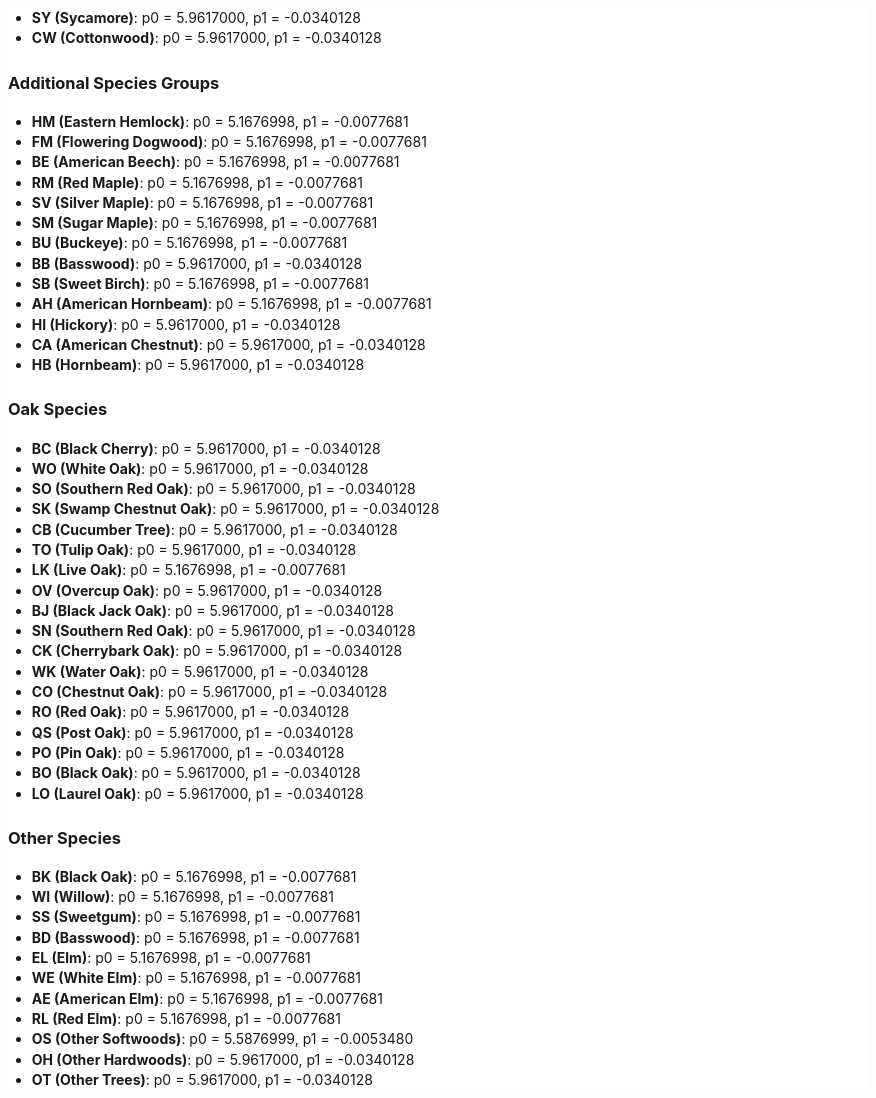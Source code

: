 - **SY (Sycamore)**: p0 = 5.9617000, p1 = -0.0340128
- **CW (Cottonwood)**: p0 = 5.9617000, p1 = -0.0340128

### Additional Species Groups
- **HM (Eastern Hemlock)**: p0 = 5.1676998, p1 = -0.0077681
- **FM (Flowering Dogwood)**: p0 = 5.1676998, p1 = -0.0077681
- **BE (American Beech)**: p0 = 5.1676998, p1 = -0.0077681
- **RM (Red Maple)**: p0 = 5.1676998, p1 = -0.0077681
- **SV (Silver Maple)**: p0 = 5.1676998, p1 = -0.0077681
- **SM (Sugar Maple)**: p0 = 5.1676998, p1 = -0.0077681
- **BU (Buckeye)**: p0 = 5.1676998, p1 = -0.0077681
- **BB (Basswood)**: p0 = 5.9617000, p1 = -0.0340128
- **SB (Sweet Birch)**: p0 = 5.1676998, p1 = -0.0077681
- **AH (American Hornbeam)**: p0 = 5.1676998, p1 = -0.0077681
- **HI (Hickory)**: p0 = 5.9617000, p1 = -0.0340128
- **CA (American Chestnut)**: p0 = 5.9617000, p1 = -0.0340128
- **HB (Hornbeam)**: p0 = 5.9617000, p1 = -0.0340128

### Oak Species
- **BC (Black Cherry)**: p0 = 5.9617000, p1 = -0.0340128
- **WO (White Oak)**: p0 = 5.9617000, p1 = -0.0340128
- **SO (Southern Red Oak)**: p0 = 5.9617000, p1 = -0.0340128
- **SK (Swamp Chestnut Oak)**: p0 = 5.9617000, p1 = -0.0340128
- **CB (Cucumber Tree)**: p0 = 5.9617000, p1 = -0.0340128
- **TO (Tulip Oak)**: p0 = 5.9617000, p1 = -0.0340128
- **LK (Live Oak)**: p0 = 5.1676998, p1 = -0.0077681
- **OV (Overcup Oak)**: p0 = 5.9617000, p1 = -0.0340128
- **BJ (Black Jack Oak)**: p0 = 5.9617000, p1 = -0.0340128
- **SN (Southern Red Oak)**: p0 = 5.9617000, p1 = -0.0340128
- **CK (Cherrybark Oak)**: p0 = 5.9617000, p1 = -0.0340128
- **WK (Water Oak)**: p0 = 5.9617000, p1 = -0.0340128
- **CO (Chestnut Oak)**: p0 = 5.9617000, p1 = -0.0340128
- **RO (Red Oak)**: p0 = 5.9617000, p1 = -0.0340128
- **QS (Post Oak)**: p0 = 5.9617000, p1 = -0.0340128
- **PO (Pin Oak)**: p0 = 5.9617000, p1 = -0.0340128
- **BO (Black Oak)**: p0 = 5.9617000, p1 = -0.0340128
- **LO (Laurel Oak)**: p0 = 5.9617000, p1 = -0.0340128

### Other Species
- **BK (Black Oak)**: p0 = 5.1676998, p1 = -0.0077681
- **WI (Willow)**: p0 = 5.1676998, p1 = -0.0077681
- **SS (Sweetgum)**: p0 = 5.1676998, p1 = -0.0077681
- **BD (Basswood)**: p0 = 5.1676998, p1 = -0.0077681
- **EL (Elm)**: p0 = 5.1676998, p1 = -0.0077681
- **WE (White Elm)**: p0 = 5.1676998, p1 = -0.0077681
- **AE (American Elm)**: p0 = 5.1676998, p1 = -0.0077681
- **RL (Red Elm)**: p0 = 5.1676998, p1 = -0.0077681
- **OS (Other Softwoods)**: p0 = 5.5876999, p1 = -0.0053480
- **OH (Other Hardwoods)**: p0 = 5.9617000, p1 = -0.0340128
- **OT (Other Trees)**: p0 = 5.9617000, p1 = -0.0340128
